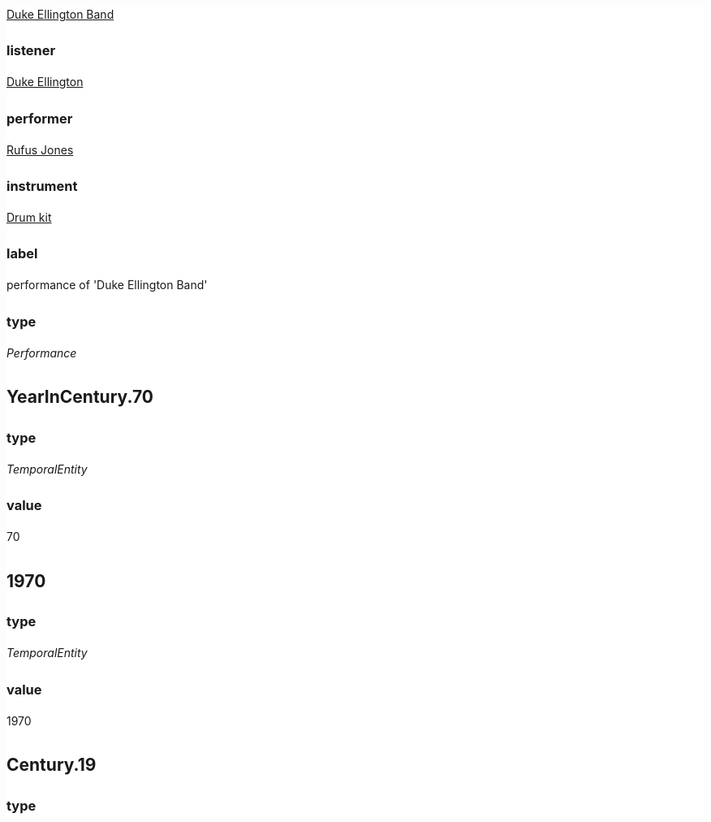 [Duke Ellington Band](#Duke-Ellington-Band)

### listener


[Duke Ellington](#Duke-Ellington)

### performer


[Rufus Jones](#Rufus-Jones)

### instrument


[Drum kit](#Drum-kit)

### label


performance of 'Duke Ellington Band'

### type


*Performance*

## YearInCentury.70

### type


*TemporalEntity*

### value


70

## 1970

### type


*TemporalEntity*

### value


1970

## Century.19

### type
